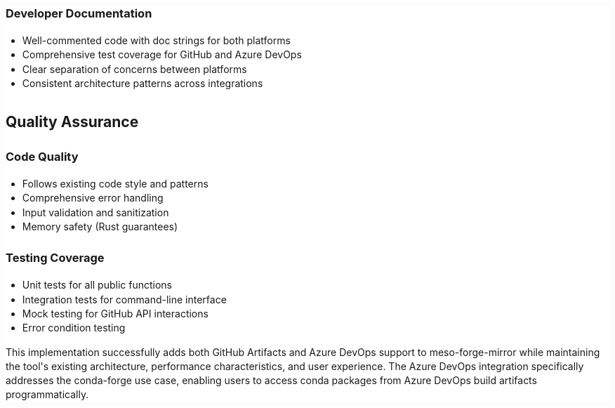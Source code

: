 ### Developer Documentation
- Well-commented code with doc strings for both platforms
- Comprehensive test coverage for GitHub and Azure DevOps
- Clear separation of concerns between platforms
- Consistent architecture patterns across integrations

## Quality Assurance

### Code Quality
- Follows existing code style and patterns
- Comprehensive error handling
- Input validation and sanitization
- Memory safety (Rust guarantees)

### Testing Coverage
- Unit tests for all public functions
- Integration tests for command-line interface
- Mock testing for GitHub API interactions
- Error condition testing

This implementation successfully adds both GitHub Artifacts and Azure DevOps support to meso-forge-mirror while maintaining the tool's existing architecture, performance characteristics, and user experience. The Azure DevOps integration specifically addresses the conda-forge use case, enabling users to access conda packages from Azure DevOps build artifacts programmatically.
